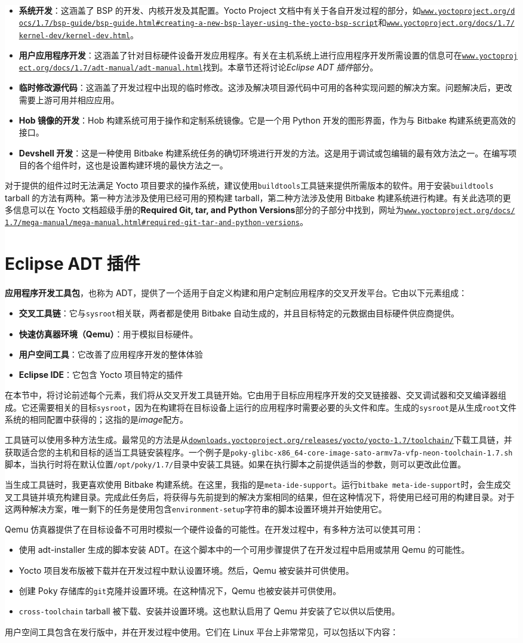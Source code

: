 +   **系统开发**：这涵盖了 BSP 的开发、内核开发及其配置。Yocto Project 文档中有关于各自开发过程的部分，如[`www.yoctoproject.org/docs/1.7/bsp-guide/bsp-guide.html#creating-a-new-bsp-layer-using-the-yocto-bsp-script`](http://www.yoctoproject.org/docs/1.7/bsp-guide/bsp-guide.html#creating-a-new-bsp-layer-using-the-yocto-bsp-script)和[`www.yoctoproject.org/docs/1.7/kernel-dev/kernel-dev.html`](http://www.yoctoproject.org/docs/1.7/kernel-dev/kernel-dev.html)。

+   **用户应用程序开发**：这涵盖了针对目标硬件设备开发应用程序。有关在主机系统上进行应用程序开发所需设置的信息可在[`www.yoctoproject.org/docs/1.7/adt-manual/adt-manual.html`](http://www.yoctoproject.org/docs/1.7/adt-manual/adt-manual.html)找到。本章节还将讨论*Eclipse ADT 插件*部分。

+   **临时修改源代码**：这涵盖了开发过程中出现的临时修改。这涉及解决项目源代码中可用的各种实现问题的解决方案。问题解决后，更改需要上游可用并相应应用。

+   **Hob 镜像的开发**：Hob 构建系统可用于操作和定制系统镜像。它是一个用 Python 开发的图形界面，作为与 Bitbake 构建系统更高效的接口。

+   **Devshell 开发**：这是一种使用 Bitbake 构建系统任务的确切环境进行开发的方法。这是用于调试或包编辑的最有效方法之一。在编写项目的各个组件时，这也是设置构建环境的最快方法之一。

对于提供的组件过时无法满足 Yocto 项目要求的操作系统，建议使用`buildtools`工具链来提供所需版本的软件。用于安装`buildtools` tarball 的方法有两种。第一种方法涉及使用已经可用的预构建 tarball，第二种方法涉及使用 Bitbake 构建系统进行构建。有关此选项的更多信息可以在 Yocto 文档超级手册的**Required Git, tar, and Python Versions**部分的子部分中找到，网址为[`www.yoctoproject.org/docs/1.7/mega-manual/mega-manual.html#required-git-tar-and-python-versions`](http://www.yoctoproject.org/docs/1.7/mega-manual/mega-manual.html#required-git-tar-and-python-versions)。

# Eclipse ADT 插件

**应用程序开发工具包**，也称为 ADT，提供了一个适用于自定义构建和用户定制应用程序的交叉开发平台。它由以下元素组成：

+   **交叉工具链**：它与`sysroot`相关联，两者都是使用 Bitbake 自动生成的，并且目标特定的元数据由目标硬件供应商提供。

+   **快速仿真器环境（Qemu）**：用于模拟目标硬件。

+   **用户空间工具**：它改善了应用程序开发的整体体验

+   **Eclipse IDE**：它包含 Yocto 项目特定的插件

在本节中，将讨论前述每个元素，我们将从交叉开发工具链开始。它由用于目标应用程序开发的交叉链接器、交叉调试器和交叉编译器组成。它还需要相关的目标`sysroot`，因为在构建将在目标设备上运行的应用程序时需要必要的头文件和库。生成的`sysroot`是从生成`root`文件系统的相同配置中获得的；这指的是*image*配方。

工具链可以使用多种方法生成。最常见的方法是从[`downloads.yoctoproject.org/releases/yocto/yocto-1.7/toolchain/`](http://downloads.yoctoproject.org/releases/yocto/yocto-1.7/toolchain/)下载工具链，并获取适合您的主机和目标的适当工具链安装程序。一个例子是`poky-glibc-x86_64-core-image-sato-armv7a-vfp-neon-toolchain-1.7.sh`脚本，当执行时将在默认位置`/opt/poky/1.7/`目录中安装工具链。如果在执行脚本之前提供适当的参数，则可以更改此位置。

当生成工具链时，我更喜欢使用 Bitbake 构建系统。在这里，我指的是`meta-ide-support`。运行`bitbake meta-ide-support`时，会生成交叉工具链并填充构建目录。完成此任务后，将获得与先前提到的解决方案相同的结果，但在这种情况下，将使用已经可用的构建目录。对于这两种解决方案，唯一剩下的任务是使用包含`environment-setup`字符串的脚本设置环境并开始使用它。

Qemu 仿真器提供了在目标设备不可用时模拟一个硬件设备的可能性。在开发过程中，有多种方法可以使其可用：

+   使用 adt-installer 生成的脚本安装 ADT。在这个脚本中的一个可用步骤提供了在开发过程中启用或禁用 Qemu 的可能性。

+   Yocto 项目发布版被下载并在开发过程中默认设置环境。然后，Qemu 被安装并可供使用。

+   创建 Poky 存储库的`git`克隆并设置环境。在这种情况下，Qemu 也被安装并可供使用。

+   `cross-toolchain` tarball 被下载、安装并设置环境。这也默认启用了 Qemu 并安装了它以供以后使用。

用户空间工具包含在发行版中，并在开发过程中使用。它们在 Linux 平台上非常常见，可以包括以下内容：
